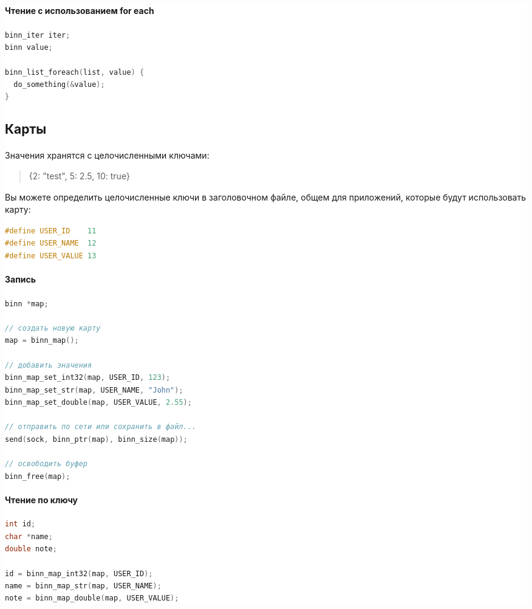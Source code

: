 #### Чтение с использованием for each

```c
binn_iter iter;
binn value;

binn_list_foreach(list, value) {
  do_something(&value);
}
```

Карты
----

Значения хранятся с целочисленными ключами:

> {2: "test", 5: 2.5, 10: true}

Вы можете определить целочисленные ключи в заголовочном файле, общем для приложений, которые будут использовать карту:

```c
#define USER_ID    11
#define USER_NAME  12
#define USER_VALUE 13
```

#### Запись

```c
binn *map;

// создать новую карту
map = binn_map();

// добавить значения
binn_map_set_int32(map, USER_ID, 123);
binn_map_set_str(map, USER_NAME, "John");
binn_map_set_double(map, USER_VALUE, 2.55);

// отправить по сети или сохранить в файл...
send(sock, binn_ptr(map), binn_size(map));

// освободить буфер
binn_free(map);
```

#### Чтение по ключу

```c
int id;
char *name;
double note;

id = binn_map_int32(map, USER_ID);
name = binn_map_str(map, USER_NAME);
note = binn_map_double(map, USER_VALUE);
```
